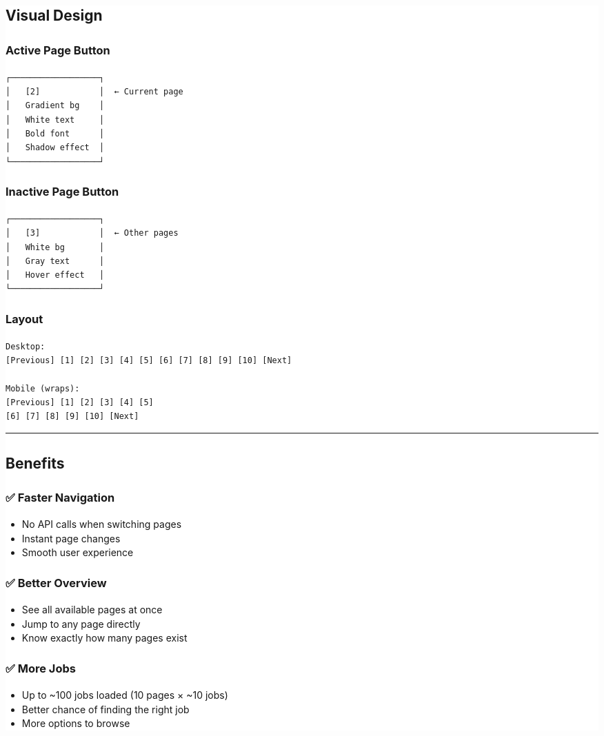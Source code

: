 
## Visual Design

### Active Page Button
```
┌──────────────────┐
│   [2]            │  ← Current page
│   Gradient bg    │
│   White text     │
│   Bold font      │
│   Shadow effect  │
└──────────────────┘
```

### Inactive Page Button
```
┌──────────────────┐
│   [3]            │  ← Other pages
│   White bg       │
│   Gray text      │
│   Hover effect   │
└──────────────────┘
```

### Layout
```
Desktop:
[Previous] [1] [2] [3] [4] [5] [6] [7] [8] [9] [10] [Next]

Mobile (wraps):
[Previous] [1] [2] [3] [4] [5]
[6] [7] [8] [9] [10] [Next]
```

---

## Benefits

### ✅ **Faster Navigation**
- No API calls when switching pages
- Instant page changes
- Smooth user experience

### ✅ **Better Overview**
- See all available pages at once
- Jump to any page directly
- Know exactly how many pages exist

### ✅ **More Jobs**
- Up to ~100 jobs loaded (10 pages × ~10 jobs)
- Better chance of finding the right job
- More options to browse

